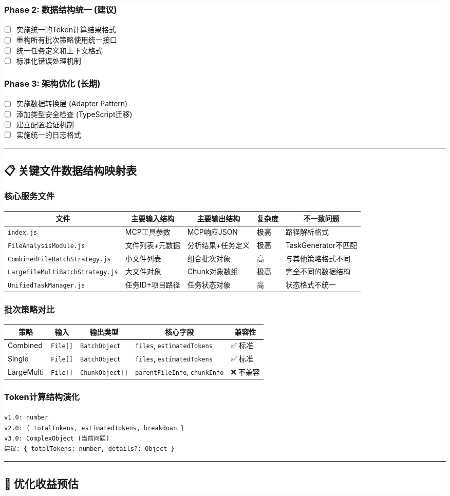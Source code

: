 ### Phase 2: 数据结构统一 (建议)
- [ ] 实施统一的Token计算结果格式
- [ ] 重构所有批次策略使用统一接口
- [ ] 统一任务定义和上下文格式
- [ ] 标准化错误处理机制

### Phase 3: 架构优化 (长期)
- [ ] 实施数据转换层 (Adapter Pattern)
- [ ] 添加类型安全检查 (TypeScript迁移)
- [ ] 建立配置验证机制
- [ ] 实施统一的日志格式

---

## 📋 关键文件数据结构映射表

### 核心服务文件

| 文件 | 主要输入结构 | 主要输出结构 | 复杂度 | 不一致问题 |
|------|--------------|-------------|--------|------------|
| `index.js` | MCP工具参数 | MCP响应JSON | 极高 | 路径解析格式 |
| `FileAnalysisModule.js` | 文件列表+元数据 | 分析结果+任务定义 | 极高 | TaskGenerator不匹配 |
| `CombinedFileBatchStrategy.js` | 小文件列表 | 组合批次对象 | 高 | 与其他策略格式不同 |
| `LargeFileMultiBatchStrategy.js` | 大文件对象 | Chunk对象数组 | 极高 | 完全不同的数据结构 |
| `UnifiedTaskManager.js` | 任务ID+项目路径 | 任务状态对象 | 高 | 状态格式不统一 |

### 批次策略对比

| 策略 | 输入 | 输出类型 | 核心字段 | 兼容性 |
|------|------|----------|----------|--------|
| Combined | `File[]` | `BatchObject` | `files`, `estimatedTokens` | ✅ 标准 |
| Single | `File[]` | `BatchObject` | `files`, `estimatedTokens` | ✅ 标准 |
| LargeMulti | `File[]` | `ChunkObject[]` | `parentFileInfo`, `chunkInfo` | ❌ 不兼容 |

### Token计算结构演化

```
v1.0: number
v2.0: { totalTokens, estimatedTokens, breakdown }
v3.0: ComplexObject (当前问题)
建议: { totalTokens: number, details?: Object }
```

---

## 🎯 优化收益预估
